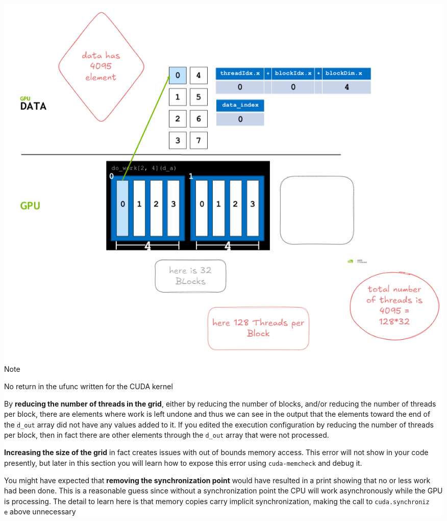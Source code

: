 ![](../../figures/Fundamentals%20of%20Accelerated%20Computing%20with%20CUDA%20Python-1.png)


> [!NOTE]
> No return in the ufunc  written for the CUDA kernel
> 
> By **reducing the number of threads in the grid**, either by reducing the number of blocks, and/or reducing the number of threads per block, there are elements where work is left undone and thus we can see in the output that the elements toward the end of the `d_out` array did not have any values added to it. If you edited the execution configuration by reducing the number of threads per block, then in fact there are other elements through the `d_out` array that were not processed.
> 
> **Increasing the size of the grid** in fact creates issues with out of bounds memory access. This error will not show in your code presently, but later in this section you will learn how to expose this error using `cuda-memcheck` and debug it.
> 
> You might have expected that **removing the synchronization point** would have resulted in a print showing that no or less work had been done. This is a reasonable guess since without a synchronization point the CPU will work asynchronously while the GPU is processing. The detail to learn here is that memory copies carry implicit synchronization, making the call to `cuda.synchronize` above unnecessary
